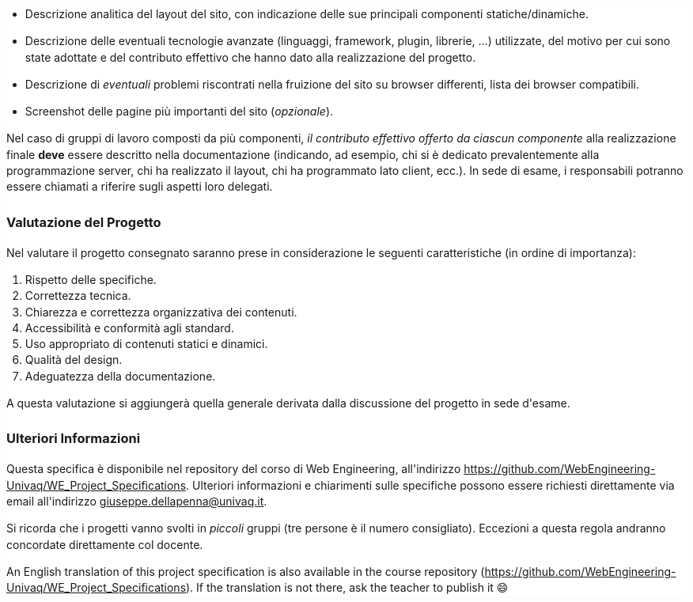 - Descrizione analitica del layout del sito, con indicazione delle
sue principali componenti statiche/dinamiche.

- Descrizione delle eventuali tecnologie avanzate (linguaggi,
framework, plugin, librerie, ...) utilizzate, del motivo per cui sono state
adottate e del contributo effettivo che hanno dato alla realizzazione del
progetto.

- Descrizione di *eventuali* problemi riscontrati nella
fruizione del sito su browser differenti, lista dei browser compatibili.

- Screenshot delle pagine più importanti del sito (*opzionale*).

Nel caso di gruppi di lavoro composti da più componenti, *il
contributo effettivo offerto da ciascun componente* alla realizzazione
finale **deve** essere descritto nella documentazione (indicando, ad
esempio, chi si è dedicato prevalentemente alla programmazione server, chi ha
realizzato il layout, chi ha programmato lato client, ecc.). In sede di esame,
i responsabili potranno essere chiamati a riferire sugli aspetti loro delegati.  

### Valutazione del Progetto

Nel valutare il progetto consegnato saranno prese in
considerazione le seguenti caratteristiche (in ordine di importanza):
1. Rispetto delle specifiche.
2. Correttezza tecnica.
3. Chiarezza e correttezza organizzativa dei contenuti.
4. Accessibilità e conformità agli standard.
5. Uso appropriato di contenuti statici e dinamici.
6. Qualità del design.
7. Adeguatezza della documentazione.

A questa valutazione si aggiungerà quella generale derivata
dalla discussione del progetto in sede d'esame.  

### Ulteriori Informazioni

Questa specifica è disponibile nel repository del corso di Web Engineering, 
all'indirizzo https://github.com/WebEngineering-Univaq/WE_Project_Specifications.
Ulteriori informazioni e chiarimenti sulle specifiche possono essere richiesti
direttamente via email all'indirizzo giuseppe.dellapenna@univaq.it.

Si ricorda che i progetti vanno svolti in *piccoli* gruppi (tre persone è il numero consigliato). 
Eccezioni a questa regola andranno concordate direttamente col docente.

An English translation of this project specification is also available in the course repository (https://github.com/WebEngineering-Univaq/WE_Project_Specifications).
If the translation is not there, ask the teacher to publish it :smile:
</section>

